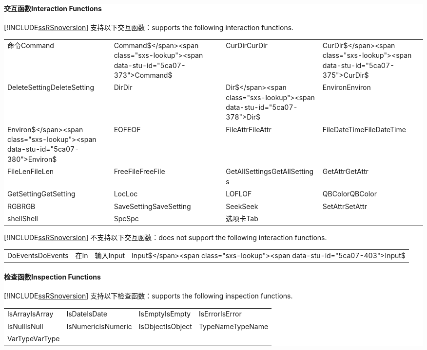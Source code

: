 #### <a name="interaction-functions"></a><span data-ttu-id="5ca07-370">交互函数</span><span class="sxs-lookup"><span data-stu-id="5ca07-370">Interaction Functions</span></span>  
 [!INCLUDE[ssRSnoversion](../includes/ssrsnoversion-md.md)] <span data-ttu-id="5ca07-371">支持以下交互函数：</span><span class="sxs-lookup"><span data-stu-id="5ca07-371">supports the following interaction functions.</span></span>  
  
|||||  
|-|-|-|-|  
|<span data-ttu-id="5ca07-372">命令</span><span class="sxs-lookup"><span data-stu-id="5ca07-372">Command</span></span>|<span data-ttu-id="5ca07-373">Command$</span><span class="sxs-lookup"><span data-stu-id="5ca07-373">Command$</span></span>|<span data-ttu-id="5ca07-374">CurDir</span><span class="sxs-lookup"><span data-stu-id="5ca07-374">CurDir</span></span>|<span data-ttu-id="5ca07-375">CurDir$</span><span class="sxs-lookup"><span data-stu-id="5ca07-375">CurDir$</span></span>|  
|<span data-ttu-id="5ca07-376">DeleteSetting</span><span class="sxs-lookup"><span data-stu-id="5ca07-376">DeleteSetting</span></span>|<span data-ttu-id="5ca07-377">Dir</span><span class="sxs-lookup"><span data-stu-id="5ca07-377">Dir</span></span>|<span data-ttu-id="5ca07-378">Dir$</span><span class="sxs-lookup"><span data-stu-id="5ca07-378">Dir$</span></span>|<span data-ttu-id="5ca07-379">Environ</span><span class="sxs-lookup"><span data-stu-id="5ca07-379">Environ</span></span>|  
|<span data-ttu-id="5ca07-380">Environ$</span><span class="sxs-lookup"><span data-stu-id="5ca07-380">Environ$</span></span>|<span data-ttu-id="5ca07-381">EOF</span><span class="sxs-lookup"><span data-stu-id="5ca07-381">EOF</span></span>|<span data-ttu-id="5ca07-382">FileAttr</span><span class="sxs-lookup"><span data-stu-id="5ca07-382">FileAttr</span></span>|<span data-ttu-id="5ca07-383">FileDateTime</span><span class="sxs-lookup"><span data-stu-id="5ca07-383">FileDateTime</span></span>|  
|<span data-ttu-id="5ca07-384">FileLen</span><span class="sxs-lookup"><span data-stu-id="5ca07-384">FileLen</span></span>|<span data-ttu-id="5ca07-385">FreeFile</span><span class="sxs-lookup"><span data-stu-id="5ca07-385">FreeFile</span></span>|<span data-ttu-id="5ca07-386">GetAllSettings</span><span class="sxs-lookup"><span data-stu-id="5ca07-386">GetAllSettings</span></span>|<span data-ttu-id="5ca07-387">GetAttr</span><span class="sxs-lookup"><span data-stu-id="5ca07-387">GetAttr</span></span>|  
|<span data-ttu-id="5ca07-388">GetSetting</span><span class="sxs-lookup"><span data-stu-id="5ca07-388">GetSetting</span></span>|<span data-ttu-id="5ca07-389">Loc</span><span class="sxs-lookup"><span data-stu-id="5ca07-389">Loc</span></span>|<span data-ttu-id="5ca07-390">LOF</span><span class="sxs-lookup"><span data-stu-id="5ca07-390">LOF</span></span>|<span data-ttu-id="5ca07-391">QBColor</span><span class="sxs-lookup"><span data-stu-id="5ca07-391">QBColor</span></span>|  
|<span data-ttu-id="5ca07-392">RGB</span><span class="sxs-lookup"><span data-stu-id="5ca07-392">RGB</span></span>|<span data-ttu-id="5ca07-393">SaveSetting</span><span class="sxs-lookup"><span data-stu-id="5ca07-393">SaveSetting</span></span>|<span data-ttu-id="5ca07-394">Seek</span><span class="sxs-lookup"><span data-stu-id="5ca07-394">Seek</span></span>|<span data-ttu-id="5ca07-395">SetAttr</span><span class="sxs-lookup"><span data-stu-id="5ca07-395">SetAttr</span></span>|  
|<span data-ttu-id="5ca07-396">shell</span><span class="sxs-lookup"><span data-stu-id="5ca07-396">Shell</span></span>|<span data-ttu-id="5ca07-397">Spc</span><span class="sxs-lookup"><span data-stu-id="5ca07-397">Spc</span></span>|<span data-ttu-id="5ca07-398">选项卡</span><span class="sxs-lookup"><span data-stu-id="5ca07-398">Tab</span></span>||  
  
 [!INCLUDE[ssRSnoversion](../includes/ssrsnoversion-md.md)] <span data-ttu-id="5ca07-399">不支持以下交互函数：</span><span class="sxs-lookup"><span data-stu-id="5ca07-399">does not support the following interaction functions.</span></span>  
  
|||||  
|-|-|-|-|  
|<span data-ttu-id="5ca07-400">DoEvents</span><span class="sxs-lookup"><span data-stu-id="5ca07-400">DoEvents</span></span>|<span data-ttu-id="5ca07-401">在</span><span class="sxs-lookup"><span data-stu-id="5ca07-401">In</span></span>|<span data-ttu-id="5ca07-402">输入</span><span class="sxs-lookup"><span data-stu-id="5ca07-402">Input</span></span>|<span data-ttu-id="5ca07-403">Input$</span><span class="sxs-lookup"><span data-stu-id="5ca07-403">Input$</span></span>|  
  
#### <a name="inspection-functions"></a><span data-ttu-id="5ca07-404">检查函数</span><span class="sxs-lookup"><span data-stu-id="5ca07-404">Inspection Functions</span></span>  
 [!INCLUDE[ssRSnoversion](../includes/ssrsnoversion-md.md)] <span data-ttu-id="5ca07-405">支持以下检查函数：</span><span class="sxs-lookup"><span data-stu-id="5ca07-405">supports the following inspection functions.</span></span>  
  
|||||  
|-|-|-|-|  
|<span data-ttu-id="5ca07-406">IsArray</span><span class="sxs-lookup"><span data-stu-id="5ca07-406">IsArray</span></span>|<span data-ttu-id="5ca07-407">IsDate</span><span class="sxs-lookup"><span data-stu-id="5ca07-407">IsDate</span></span>|<span data-ttu-id="5ca07-408">IsEmpty</span><span class="sxs-lookup"><span data-stu-id="5ca07-408">IsEmpty</span></span>|<span data-ttu-id="5ca07-409">IsError</span><span class="sxs-lookup"><span data-stu-id="5ca07-409">IsError</span></span>|  
|<span data-ttu-id="5ca07-410">IsNull</span><span class="sxs-lookup"><span data-stu-id="5ca07-410">IsNull</span></span>|<span data-ttu-id="5ca07-411">IsNumeric</span><span class="sxs-lookup"><span data-stu-id="5ca07-411">IsNumeric</span></span>|<span data-ttu-id="5ca07-412">IsObject</span><span class="sxs-lookup"><span data-stu-id="5ca07-412">IsObject</span></span>|<span data-ttu-id="5ca07-413">TypeName</span><span class="sxs-lookup"><span data-stu-id="5ca07-413">TypeName</span></span>|  
|<span data-ttu-id="5ca07-414">VarType</span><span class="sxs-lookup"><span data-stu-id="5ca07-414">VarType</span></span>||||  
  